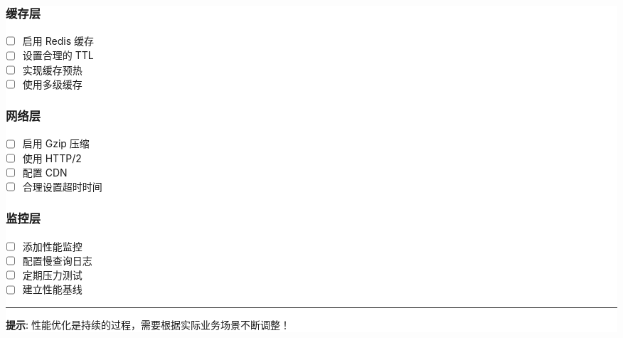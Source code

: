 ### 缓存层

- [ ] 启用 Redis 缓存
- [ ] 设置合理的 TTL
- [ ] 实现缓存预热
- [ ] 使用多级缓存

### 网络层

- [ ] 启用 Gzip 压缩
- [ ] 使用 HTTP/2
- [ ] 配置 CDN
- [ ] 合理设置超时时间

### 监控层

- [ ] 添加性能监控
- [ ] 配置慢查询日志
- [ ] 定期压力测试
- [ ] 建立性能基线

---

**提示**: 性能优化是持续的过程，需要根据实际业务场景不断调整！

